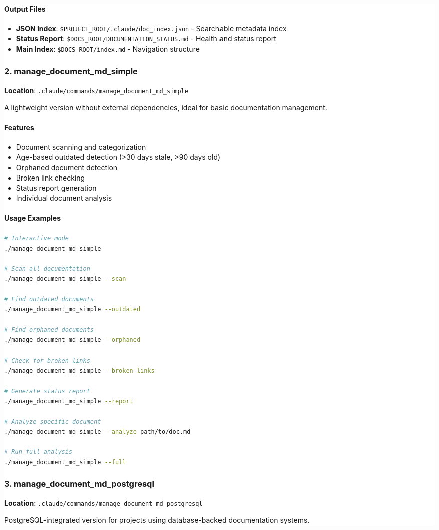 #### Output Files
- **JSON Index**: `$PROJECT_ROOT/.claude/doc_index.json` - Searchable metadata index
- **Status Report**: `$DOCS_ROOT/DOCUMENTATION_STATUS.md` - Health and status report
- **Main Index**: `$DOCS_ROOT/index.md` - Navigation structure

### 2. manage_document_md_simple

**Location**: `.claude/commands/manage_document_md_simple`

A lightweight version without external dependencies, ideal for basic documentation management.

#### Features
- Document scanning and categorization
- Age-based outdated detection (>30 days stale, >90 days old)
- Orphaned document detection
- Broken link checking
- Status report generation
- Individual document analysis

#### Usage Examples

```bash
# Interactive mode
./manage_document_md_simple

# Scan all documentation
./manage_document_md_simple --scan

# Find outdated documents
./manage_document_md_simple --outdated

# Find orphaned documents
./manage_document_md_simple --orphaned

# Check for broken links
./manage_document_md_simple --broken-links

# Generate status report
./manage_document_md_simple --report

# Analyze specific document
./manage_document_md_simple --analyze path/to/doc.md

# Run full analysis
./manage_document_md_simple --full
```

### 3. manage_document_md_postgresql

**Location**: `.claude/commands/manage_document_md_postgresql`

PostgreSQL-integrated version for projects using database-backed documentation systems.
